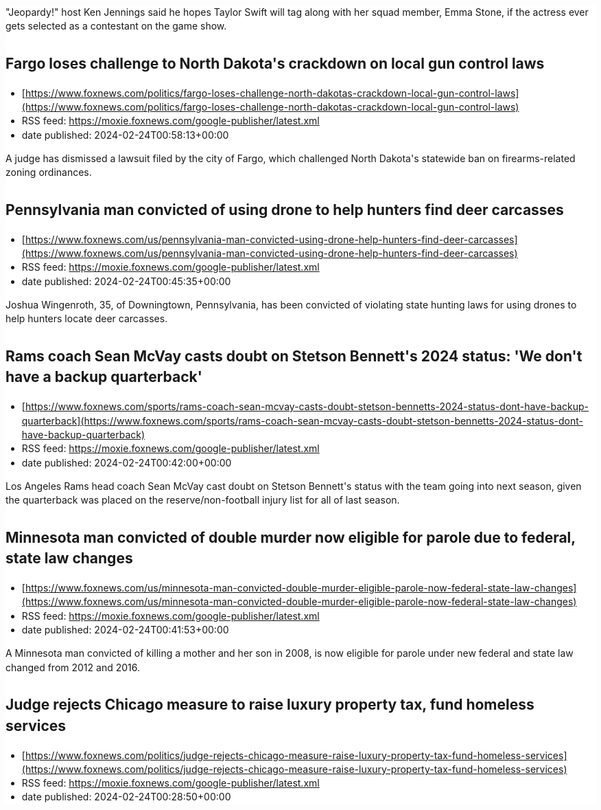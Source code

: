 &quot;Jeopardy!&quot; host Ken Jennings said he hopes Taylor Swift will tag along with her squad member, Emma Stone, if the actress ever gets selected as a contestant on the game show.

## Fargo loses challenge to North Dakota's crackdown on local gun control laws
 - [https://www.foxnews.com/politics/fargo-loses-challenge-north-dakotas-crackdown-local-gun-control-laws](https://www.foxnews.com/politics/fargo-loses-challenge-north-dakotas-crackdown-local-gun-control-laws)
 - RSS feed: https://moxie.foxnews.com/google-publisher/latest.xml
 - date published: 2024-02-24T00:58:13+00:00

A judge has dismissed a lawsuit filed by the city of Fargo, which challenged North Dakota&apos;s statewide ban on firearms-related zoning ordinances.

## Pennsylvania man convicted of using drone to help hunters find deer carcasses
 - [https://www.foxnews.com/us/pennsylvania-man-convicted-using-drone-help-hunters-find-deer-carcasses](https://www.foxnews.com/us/pennsylvania-man-convicted-using-drone-help-hunters-find-deer-carcasses)
 - RSS feed: https://moxie.foxnews.com/google-publisher/latest.xml
 - date published: 2024-02-24T00:45:35+00:00

Joshua Wingenroth, 35, of Downingtown, Pennsylvania, has been convicted of violating state hunting laws for using drones to help hunters locate deer carcasses.

## Rams coach Sean McVay casts doubt on Stetson Bennett's 2024 status: 'We don't have a backup quarterback'
 - [https://www.foxnews.com/sports/rams-coach-sean-mcvay-casts-doubt-stetson-bennetts-2024-status-dont-have-backup-quarterback](https://www.foxnews.com/sports/rams-coach-sean-mcvay-casts-doubt-stetson-bennetts-2024-status-dont-have-backup-quarterback)
 - RSS feed: https://moxie.foxnews.com/google-publisher/latest.xml
 - date published: 2024-02-24T00:42:00+00:00

Los Angeles Rams head coach Sean McVay cast doubt on Stetson Bennett&apos;s status with the team going into next season, given the quarterback was placed on the reserve/non-football injury list for all of last season.

## Minnesota man convicted of double murder now eligible for parole due to federal, state law changes
 - [https://www.foxnews.com/us/minnesota-man-convicted-double-murder-eligible-parole-now-federal-state-law-changes](https://www.foxnews.com/us/minnesota-man-convicted-double-murder-eligible-parole-now-federal-state-law-changes)
 - RSS feed: https://moxie.foxnews.com/google-publisher/latest.xml
 - date published: 2024-02-24T00:41:53+00:00

A Minnesota man convicted of killing a mother and her son in 2008, is now eligible for parole under new federal and state law changed from 2012 and 2016.

## Judge rejects Chicago measure to raise luxury property tax, fund homeless services
 - [https://www.foxnews.com/politics/judge-rejects-chicago-measure-raise-luxury-property-tax-fund-homeless-services](https://www.foxnews.com/politics/judge-rejects-chicago-measure-raise-luxury-property-tax-fund-homeless-services)
 - RSS feed: https://moxie.foxnews.com/google-publisher/latest.xml
 - date published: 2024-02-24T00:28:50+00:00
